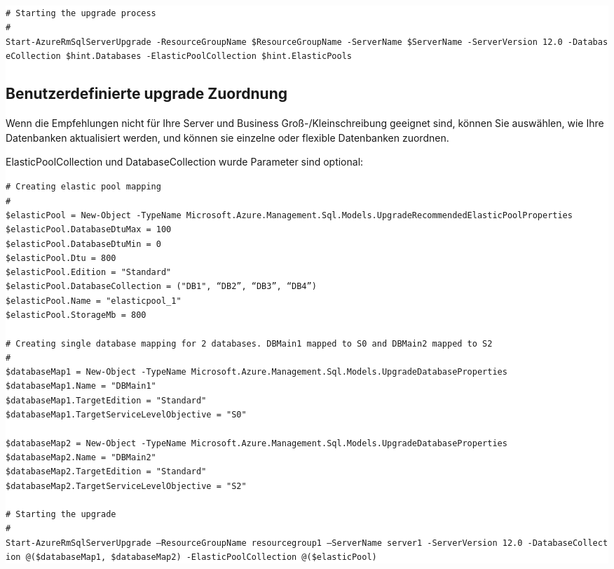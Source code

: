     # Starting the upgrade process
    #
    Start-AzureRmSqlServerUpgrade -ResourceGroupName $ResourceGroupName -ServerName $ServerName -ServerVersion 12.0 -DatabaseCollection $hint.Databases -ElasticPoolCollection $hint.ElasticPools  


## <a name="custom-upgrade-mapping"></a>Benutzerdefinierte upgrade Zuordnung

Wenn die Empfehlungen nicht für Ihre Server und Business Groß-/Kleinschreibung geeignet sind, können Sie auswählen, wie Ihre Datenbanken aktualisiert werden, und können sie einzelne oder flexible Datenbanken zuordnen.

ElasticPoolCollection und DatabaseCollection wurde Parameter sind optional:

    # Creating elastic pool mapping
    #
    $elasticPool = New-Object -TypeName Microsoft.Azure.Management.Sql.Models.UpgradeRecommendedElasticPoolProperties
    $elasticPool.DatabaseDtuMax = 100
    $elasticPool.DatabaseDtuMin = 0
    $elasticPool.Dtu = 800
    $elasticPool.Edition = "Standard"
    $elasticPool.DatabaseCollection = ("DB1", “DB2”, “DB3”, “DB4”)
    $elasticPool.Name = "elasticpool_1"
    $elasticPool.StorageMb = 800

    # Creating single database mapping for 2 databases. DBMain1 mapped to S0 and DBMain2 mapped to S2
    #
    $databaseMap1 = New-Object -TypeName Microsoft.Azure.Management.Sql.Models.UpgradeDatabaseProperties
    $databaseMap1.Name = "DBMain1"
    $databaseMap1.TargetEdition = "Standard"
    $databaseMap1.TargetServiceLevelObjective = "S0"

    $databaseMap2 = New-Object -TypeName Microsoft.Azure.Management.Sql.Models.UpgradeDatabaseProperties
    $databaseMap2.Name = "DBMain2"
    $databaseMap2.TargetEdition = "Standard"
    $databaseMap2.TargetServiceLevelObjective = "S2"

    # Starting the upgrade
    #
    Start-AzureRmSqlServerUpgrade –ResourceGroupName resourcegroup1 –ServerName server1 -ServerVersion 12.0 -DatabaseCollection @($databaseMap1, $databaseMap2) -ElasticPoolCollection @($elasticPool)


